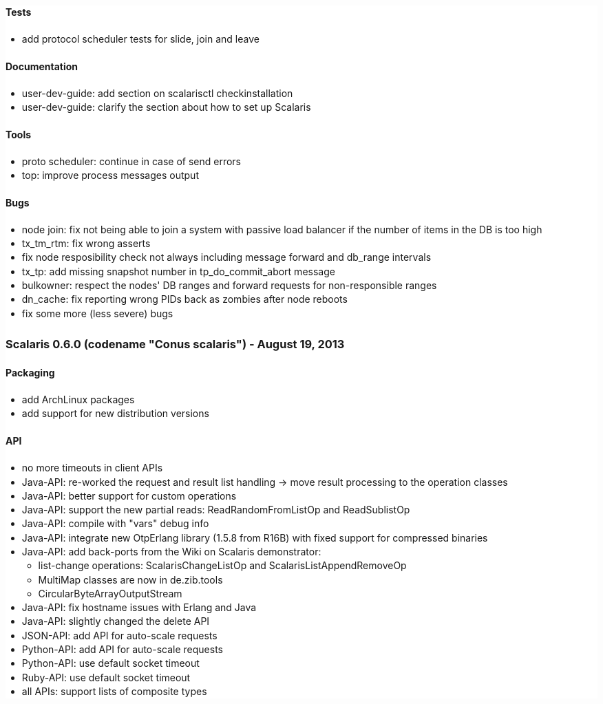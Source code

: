 #### Tests ####

  * add protocol scheduler tests for slide, join and leave

#### Documentation ####

  * user-dev-guide: add section on scalarisctl checkinstallation
  * user-dev-guide: clarify the section about how to set up Scalaris

#### Tools ####

  * proto scheduler: continue in case of send errors
  * top: improve process messages output

#### Bugs ####

  * node join: fix not being able to join a system with passive load balancer if the number of items in the DB is too high
  * tx\_tm\_rtm: fix wrong asserts
  * fix node resposibility check not always including message forward and db\_range intervals
  * tx\_tp: add missing snapshot number in tp\_do\_commit\_abort message
  * bulkowner: respect the nodes' DB ranges and forward requests for non-responsible ranges
  * dn\_cache: fix reporting wrong PIDs back as zombies after node reboots
  * fix some more (less severe) bugs

### Scalaris 0.6.0 (codename "Conus scalaris") - August 19, 2013 ###

#### Packaging ####

  * add ArchLinux packages
  * add support for new distribution versions

#### API ####

  * no more timeouts in client APIs
  * Java-API: re-worked the request and result list handling -> move result processing to the operation classes
  * Java-API: better support for custom operations
  * Java-API: support the new partial reads: ReadRandomFromListOp and ReadSublistOp
  * Java-API: compile with "vars" debug info
  * Java-API: integrate new OtpErlang library (1.5.8 from R16B) with fixed support for compressed binaries
  * Java-API: add back-ports from the Wiki on Scalaris demonstrator:
    * list-change operations: ScalarisChangeListOp and ScalarisListAppendRemoveOp
    * MultiMap classes are now in de.zib.tools
    * CircularByteArrayOutputStream
  * Java-API: fix hostname issues with Erlang and Java
  * Java-API: slightly changed the delete API
  * JSON-API: add API for auto-scale requests
  * Python-API: add API for auto-scale requests
  * Python-API: use default socket timeout
  * Ruby-API: use default socket timeout
  * all APIs: support lists of composite types
